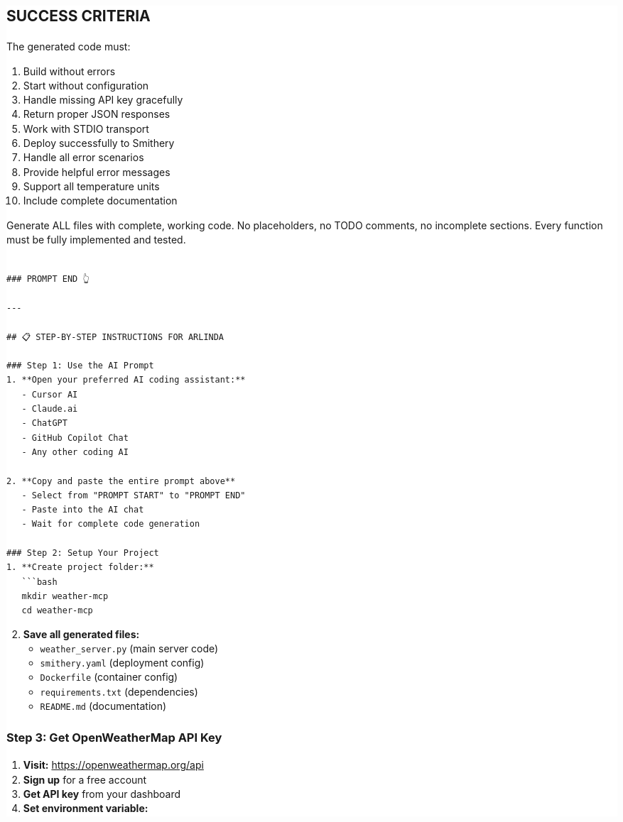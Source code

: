 ## SUCCESS CRITERIA

The generated code must:
1. Build without errors
2. Start without configuration
3. Handle missing API key gracefully
4. Return proper JSON responses
5. Work with STDIO transport
6. Deploy successfully to Smithery
7. Handle all error scenarios
8. Provide helpful error messages
9. Support all temperature units
10. Include complete documentation

Generate ALL files with complete, working code. No placeholders, no TODO comments, no incomplete sections. Every function must be fully implemented and tested.
```

### PROMPT END 👆

---

## 📋 STEP-BY-STEP INSTRUCTIONS FOR ARLINDA

### Step 1: Use the AI Prompt
1. **Open your preferred AI coding assistant:**
   - Cursor AI
   - Claude.ai
   - ChatGPT
   - GitHub Copilot Chat
   - Any other coding AI

2. **Copy and paste the entire prompt above**
   - Select from "PROMPT START" to "PROMPT END"
   - Paste into the AI chat
   - Wait for complete code generation

### Step 2: Setup Your Project
1. **Create project folder:**
   ```bash
   mkdir weather-mcp
   cd weather-mcp
   ```

2. **Save all generated files:**
   - `weather_server.py` (main server code)
   - `smithery.yaml` (deployment config)
   - `Dockerfile` (container config)
   - `requirements.txt` (dependencies)
   - `README.md` (documentation)

### Step 3: Get OpenWeatherMap API Key
1. **Visit:** https://openweathermap.org/api
2. **Sign up** for a free account
3. **Get API key** from your dashboard
4. **Set environment variable:**
   
